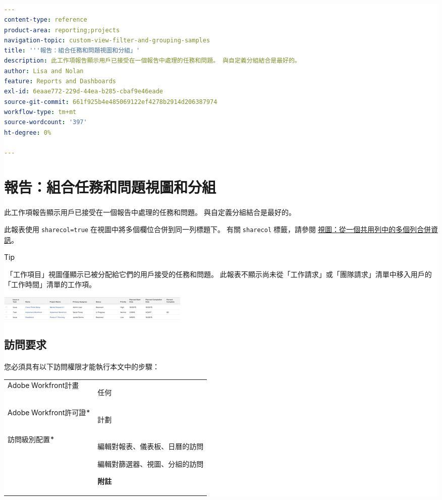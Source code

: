 ```yaml
---
content-type: reference
product-area: reporting;projects
navigation-topic: custom-view-filter-and-grouping-samples
title: '''報告：組合任務和問題視圖和分組」'
description: 此工作項報告顯示用戶已接受在一個報告中處理的任務和問題。 與自定義分組結合是最好的。
author: Lisa and Nolan
feature: Reports and Dashboards
exl-id: 6eaae772-229d-44ea-b285-cbaf9e46eade
source-git-commit: 661f925b4e485069122ef4278b2914d206387974
workflow-type: tm+mt
source-wordcount: '397'
ht-degree: 0%

---
```


# 報告：組合任務和問題視圖和分組

此工作項報告顯示用戶已接受在一個報告中處理的任務和問題。 與自定義分組結合是最好的。

此報表使用 `sharecol=true` 在視圖中將多個欄位合併到同一列標題下。 有關 `sharecol` 標籤，請參閱 [視圖：從一個共用列中的多個列合併資訊](../../../reports-and-dashboards/reports/custom-view-filter-grouping-samples/view-merge-columns.md)。

>[!TIP]
>
> 「工作項目」視圖僅顯示已被分配給它們的用戶接受的任務和問題。 此報表不顯示尚未從「工作請求」或「團隊請求」清單中移入用戶的「工作時間」清單的工作項。

![work_item_report_png](assets/work-item-report-350x46.png)

## 訪問要求

您必須具有以下訪問權限才能執行本文中的步驟：

<table style="table-layout:auto"> 
 <col> 
 <col> 
 <tbody> 
  <tr> 
   <td role="rowheader">Adobe Workfront計畫</td> 
   <td> <p>任何</p> </td> 
  </tr> 
  <tr> 
   <td role="rowheader">Adobe Workfront許可證*</td> 
   <td> <p>計劃 </p> </td> 
  </tr> 
  <tr> 
   <td role="rowheader">訪問級別配置*</td> 
   <td> <p>編輯對報表、儀表板、日曆的訪問</p> <p>編輯對篩選器、視圖、分組的訪問</p> <p><b>附註</b>
